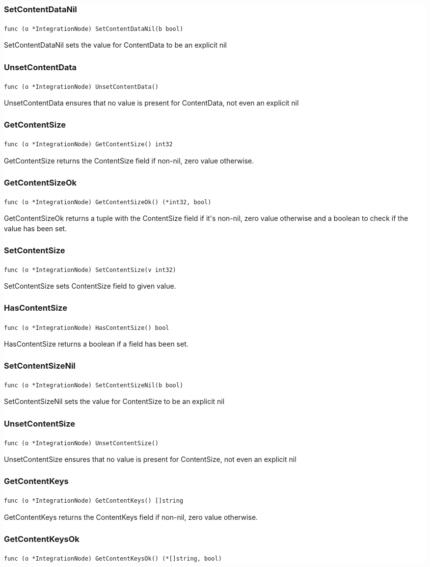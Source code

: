 ### SetContentDataNil

`func (o *IntegrationNode) SetContentDataNil(b bool)`

 SetContentDataNil sets the value for ContentData to be an explicit nil

### UnsetContentData
`func (o *IntegrationNode) UnsetContentData()`

UnsetContentData ensures that no value is present for ContentData, not even an explicit nil
### GetContentSize

`func (o *IntegrationNode) GetContentSize() int32`

GetContentSize returns the ContentSize field if non-nil, zero value otherwise.

### GetContentSizeOk

`func (o *IntegrationNode) GetContentSizeOk() (*int32, bool)`

GetContentSizeOk returns a tuple with the ContentSize field if it's non-nil, zero value otherwise
and a boolean to check if the value has been set.

### SetContentSize

`func (o *IntegrationNode) SetContentSize(v int32)`

SetContentSize sets ContentSize field to given value.

### HasContentSize

`func (o *IntegrationNode) HasContentSize() bool`

HasContentSize returns a boolean if a field has been set.

### SetContentSizeNil

`func (o *IntegrationNode) SetContentSizeNil(b bool)`

 SetContentSizeNil sets the value for ContentSize to be an explicit nil

### UnsetContentSize
`func (o *IntegrationNode) UnsetContentSize()`

UnsetContentSize ensures that no value is present for ContentSize, not even an explicit nil
### GetContentKeys

`func (o *IntegrationNode) GetContentKeys() []string`

GetContentKeys returns the ContentKeys field if non-nil, zero value otherwise.

### GetContentKeysOk

`func (o *IntegrationNode) GetContentKeysOk() (*[]string, bool)`
